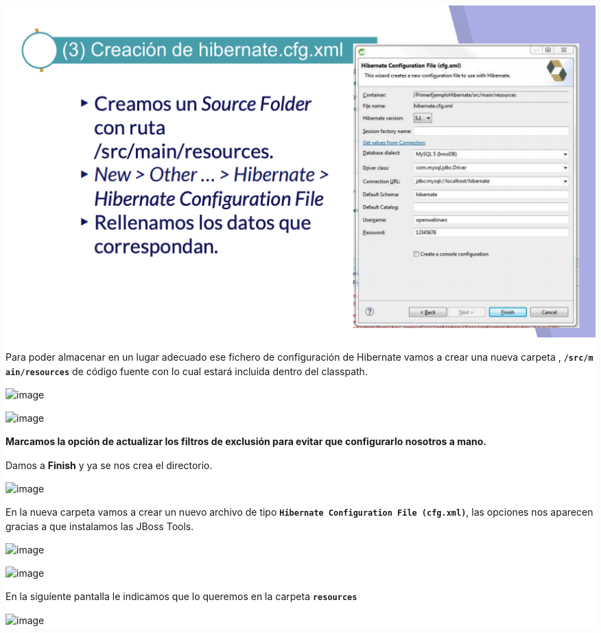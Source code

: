 <img src="images/4-10.png">

Para poder almacenar en un lugar adecuado ese fichero de configuración de Hibernate vamos a crear una nueva carpeta , **`/src/main/resources`** de código fuente con lo cual estará incluida dentro del classpath.

![image](https://user-images.githubusercontent.com/23094588/166121691-24ad6210-42e9-4596-9734-2e069dd011c2.png)

![image](https://user-images.githubusercontent.com/23094588/166121734-e696605d-b001-46df-9317-d4e3d3cc1b0f.png)

**Marcamos la opción de actualizar los filtros de exclusión para evitar que configurarlo nosotros a mano.** 

Damos a **Finish** y ya se nos crea el directorio.

![image](https://user-images.githubusercontent.com/23094588/166121767-01149ccf-f093-419a-b540-c82887327fec.png)

En la nueva carpeta vamos a crear un nuevo archivo de tipo **`Hibernate Configuration File (cfg.xml)`**, las opciones nos aparecen gracias a que instalamos las JBoss Tools.

![image](https://user-images.githubusercontent.com/23094588/166121800-4ea13e84-6f15-4dff-ad6b-be3ea5a09d08.png)

![image](https://user-images.githubusercontent.com/23094588/166121815-55aa9842-4f80-4a01-9f33-90ad78fadb55.png)

En la siguiente pantalla le indicamos que lo queremos en la carpeta **`resources`** 

![image](https://user-images.githubusercontent.com/23094588/166121866-d9050c05-be6f-463c-8931-9e4374532766.png)
